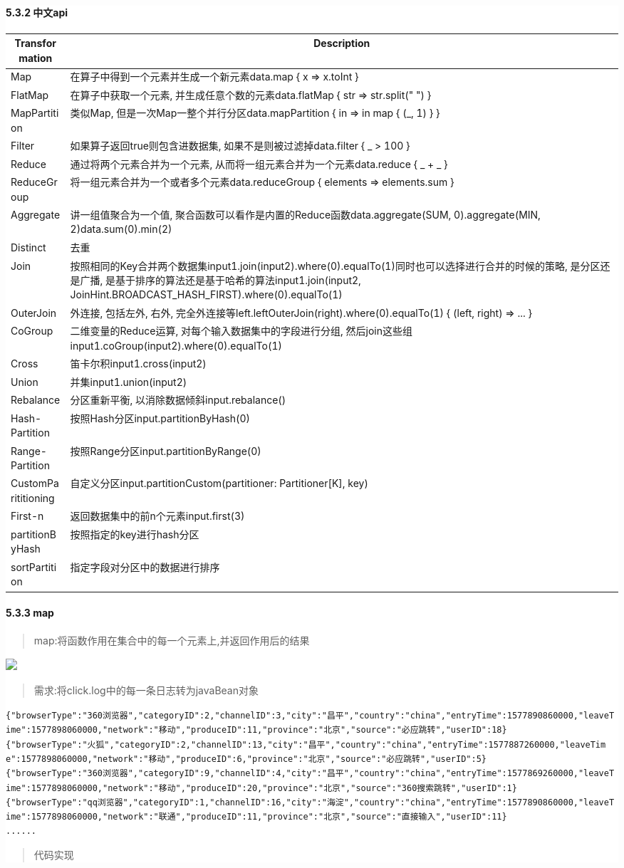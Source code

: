 #### 5.3.2 中文api

Transformation | Description
---|---
Map | 在算子中得到一个元素并生成一个新元素data.map { x => x.toInt }
FlatMap | 在算子中获取一个元素, 并生成任意个数的元素data.flatMap { str => str.split(" ") }
MapPartition | 类似Map, 但是一次Map一整个并行分区data.mapPartition { in => in map { (_, 1) } }
Filter | 如果算子返回true则包含进数据集, 如果不是则被过滤掉data.filter { _ > 100 }
Reduce | 通过将两个元素合并为一个元素, 从而将一组元素合并为一个元素data.reduce { _ + _ }
ReduceGroup | 将一组元素合并为一个或者多个元素data.reduceGroup { elements => elements.sum }
Aggregate | 讲一组值聚合为一个值, 聚合函数可以看作是内置的Reduce函数data.aggregate(SUM, 0).aggregate(MIN, 2)data.sum(0).min(2)
Distinct | 去重
Join | 按照相同的Key合并两个数据集input1.join(input2).where(0).equalTo(1)同时也可以选择进行合并的时候的策略, 是分区还是广播, 是基于排序的算法还是基于哈希的算法input1.join(input2, JoinHint.BROADCAST_HASH_FIRST).where(0).equalTo(1)
OuterJoin | 外连接, 包括左外, 右外, 完全外连接等left.leftOuterJoin(right).where(0).equalTo(1) { (left, right) => ... }
CoGroup | 二维变量的Reduce运算, 对每个输入数据集中的字段进行分组, 然后join这些组input1.coGroup(input2).where(0).equalTo(1)
Cross | 笛卡尔积input1.cross(input2)
Union | 并集input1.union(input2)
Rebalance | 分区重新平衡, 以消除数据倾斜input.rebalance()
Hash-Partition | 按照Hash分区input.partitionByHash(0)
Range-Partition | 按照Range分区input.partitionByRange(0)
CustomParititioning | 自定义分区input.partitionCustom(partitioner: Partitioner[K], key)
First-n | 返回数据集中的前n个元素input.first(3)
partitionByHash | 按照指定的key进行hash分区
sortPartition | 指定字段对分区中的数据进行排序

#### 5.3.3 map

> map:将函数作用在集合中的每一个元素上,并返回作用后的结果

 ![](/img/articleContent/大数据_Flink/68.png)

> 需求:将click.log中的每一条日志转为javaBean对象

```
{"browserType":"360浏览器","categoryID":2,"channelID":3,"city":"昌平","country":"china","entryTime":1577890860000,"leaveTime":1577898060000,"network":"移动","produceID":11,"province":"北京","source":"必应跳转","userID":18}
{"browserType":"火狐","categoryID":2,"channelID":13,"city":"昌平","country":"china","entryTime":1577887260000,"leaveTime":1577898060000,"network":"移动","produceID":6,"province":"北京","source":"必应跳转","userID":5}
{"browserType":"360浏览器","categoryID":9,"channelID":4,"city":"昌平","country":"china","entryTime":1577869260000,"leaveTime":1577898060000,"network":"移动","produceID":20,"province":"北京","source":"360搜索跳转","userID":1}
{"browserType":"qq浏览器","categoryID":1,"channelID":16,"city":"海淀","country":"china","entryTime":1577890860000,"leaveTime":1577898060000,"network":"联通","produceID":11,"province":"北京","source":"直接输入","userID":11}
......
```

> 代码实现
